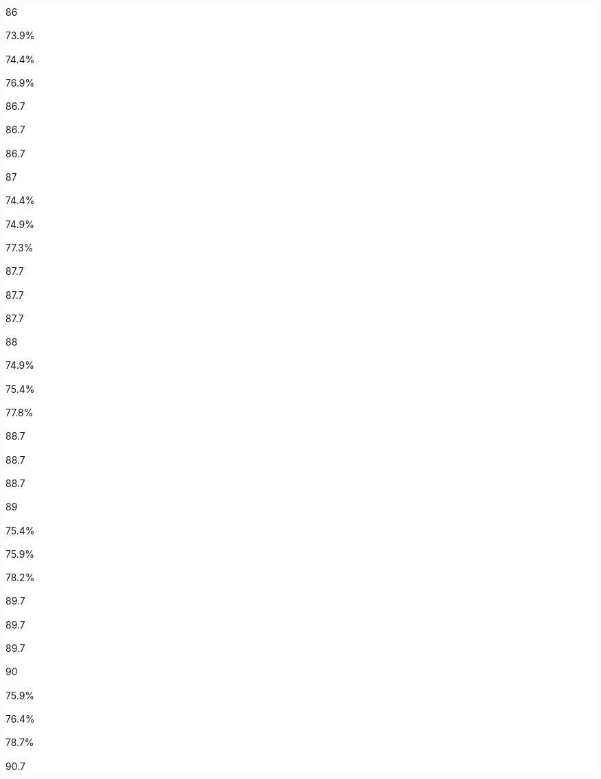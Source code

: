 86

73.9%

74.4%

76.9%

86.7

86.7

86.7

87

74.4%

74.9%

77.3%

87.7

87.7

87.7

88

74.9%

75.4%

77.8%

88.7

88.7

88.7

89

75.4%

75.9%

78.2%

89.7

89.7

89.7

90

75.9%

76.4%

78.7%

90.7
